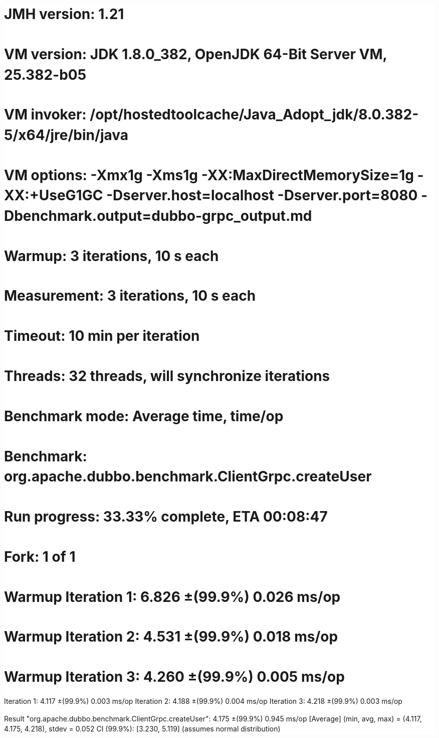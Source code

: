 
# JMH version: 1.21
# VM version: JDK 1.8.0_382, OpenJDK 64-Bit Server VM, 25.382-b05
# VM invoker: /opt/hostedtoolcache/Java_Adopt_jdk/8.0.382-5/x64/jre/bin/java
# VM options: -Xmx1g -Xms1g -XX:MaxDirectMemorySize=1g -XX:+UseG1GC -Dserver.host=localhost -Dserver.port=8080 -Dbenchmark.output=dubbo-grpc_output.md
# Warmup: 3 iterations, 10 s each
# Measurement: 3 iterations, 10 s each
# Timeout: 10 min per iteration
# Threads: 32 threads, will synchronize iterations
# Benchmark mode: Average time, time/op
# Benchmark: org.apache.dubbo.benchmark.ClientGrpc.createUser

# Run progress: 33.33% complete, ETA 00:08:47
# Fork: 1 of 1
# Warmup Iteration   1: 6.826 ±(99.9%) 0.026 ms/op
# Warmup Iteration   2: 4.531 ±(99.9%) 0.018 ms/op
# Warmup Iteration   3: 4.260 ±(99.9%) 0.005 ms/op
Iteration   1: 4.117 ±(99.9%) 0.003 ms/op
Iteration   2: 4.188 ±(99.9%) 0.004 ms/op
Iteration   3: 4.218 ±(99.9%) 0.003 ms/op


Result "org.apache.dubbo.benchmark.ClientGrpc.createUser":
  4.175 ±(99.9%) 0.945 ms/op [Average]
  (min, avg, max) = (4.117, 4.175, 4.218), stdev = 0.052
  CI (99.9%): [3.230, 5.119] (assumes normal distribution)
